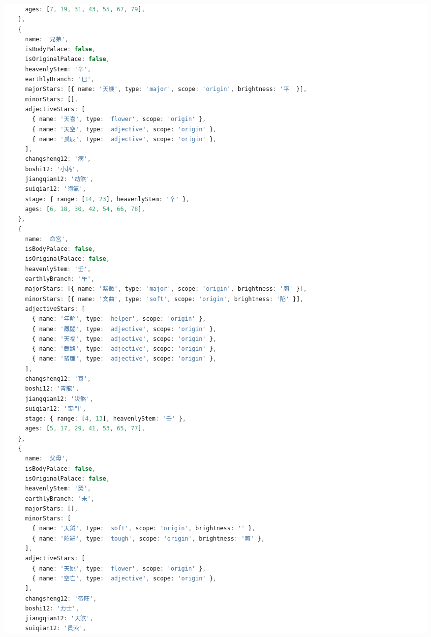 ```ts
      ages: [7, 19, 31, 43, 55, 67, 79],
    },
    {
      name: '兄弟',
      isBodyPalace: false,
      isOriginalPalace: false,
      heavenlyStem: '辛',
      earthlyBranch: '巳',
      majorStars: [{ name: '天機', type: 'major', scope: 'origin', brightness: '平' }],
      minorStars: [],
      adjectiveStars: [
        { name: '天喜', type: 'flower', scope: 'origin' },
        { name: '天空', type: 'adjective', scope: 'origin' },
        { name: '孤辰', type: 'adjective', scope: 'origin' },
      ],
      changsheng12: '病',
      boshi12: '小耗',
      jiangqian12: '劫煞',
      suiqian12: '晦氣',
      stage: { range: [14, 23], heavenlyStem: '辛' },
      ages: [6, 18, 30, 42, 54, 66, 78],
    },
    {
      name: '命宮',
      isBodyPalace: false,
      isOriginalPalace: false,
      heavenlyStem: '壬',
      earthlyBranch: '午',
      majorStars: [{ name: '紫微', type: 'major', scope: 'origin', brightness: '廟' }],
      minorStars: [{ name: '文曲', type: 'soft', scope: 'origin', brightness: '陷' }],
      adjectiveStars: [
        { name: '年解', type: 'helper', scope: 'origin' },
        { name: '鳳閣', type: 'adjective', scope: 'origin' },
        { name: '天福', type: 'adjective', scope: 'origin' },
        { name: '截路', type: 'adjective', scope: 'origin' },
        { name: '蜚廉', type: 'adjective', scope: 'origin' },
      ],
      changsheng12: '衰',
      boshi12: '青龍',
      jiangqian12: '災煞',
      suiqian12: '喪門',
      stage: { range: [4, 13], heavenlyStem: '壬' },
      ages: [5, 17, 29, 41, 53, 65, 77],
    },
    {
      name: '父母',
      isBodyPalace: false,
      isOriginalPalace: false,
      heavenlyStem: '癸',
      earthlyBranch: '未',
      majorStars: [],
      minorStars: [
        { name: '天鉞', type: 'soft', scope: 'origin', brightness: '' },
        { name: '陀羅', type: 'tough', scope: 'origin', brightness: '廟' },
      ],
      adjectiveStars: [
        { name: '天姚', type: 'flower', scope: 'origin' },
        { name: '空亡', type: 'adjective', scope: 'origin' },
      ],
      changsheng12: '帝旺',
      boshi12: '力士',
      jiangqian12: '天煞',
      suiqian12: '貫索',
```
